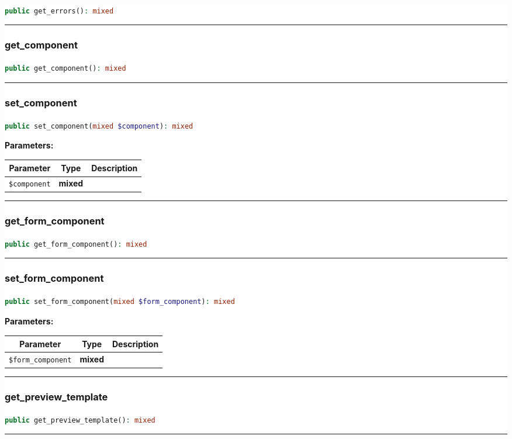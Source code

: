 ```php
public get_errors(): mixed
```

***

### get_component

```php
public get_component(): mixed
```

***

### set_component

```php
public set_component(mixed $component): mixed
```

**Parameters:**

| Parameter    | Type      | Description |
|--------------|-----------|-------------|
| `$component` | **mixed** |             |

***

### get_form_component

```php
public get_form_component(): mixed
```

***

### set_form_component

```php
public set_form_component(mixed $form_component): mixed
```

**Parameters:**

| Parameter         | Type      | Description |
|-------------------|-----------|-------------|
| `$form_component` | **mixed** |             |

***

### get_preview_template

```php
public get_preview_template(): mixed
```

***
